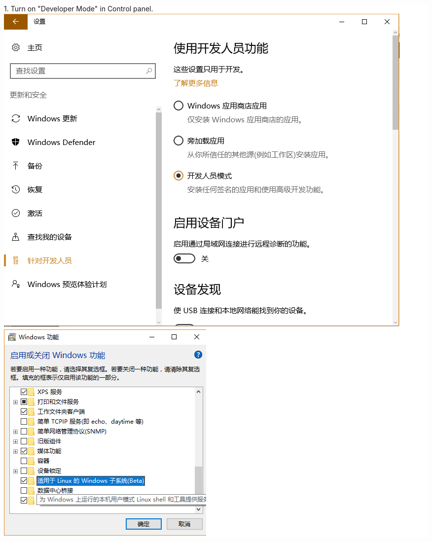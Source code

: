 1\. Turn on "Developer Mode" in Control panel. [![developer-mode](/blog/images/developer-mode.png)](http://blog.lofyer.org/wp-content/uploads/developer-mode.png) [![sss](/blog/images/sss.png)](http://blog.lofyer.org/wp-content/uploads/sss.png)
